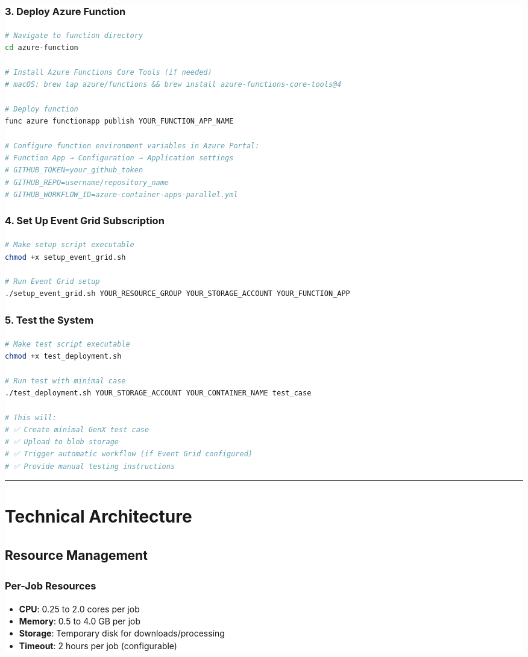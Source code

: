 ### 3. Deploy Azure Function
```bash
# Navigate to function directory
cd azure-function

# Install Azure Functions Core Tools (if needed)
# macOS: brew tap azure/functions && brew install azure-functions-core-tools@4

# Deploy function
func azure functionapp publish YOUR_FUNCTION_APP_NAME

# Configure function environment variables in Azure Portal:
# Function App → Configuration → Application settings
# GITHUB_TOKEN=your_github_token
# GITHUB_REPO=username/repository_name  
# GITHUB_WORKFLOW_ID=azure-container-apps-parallel.yml
```

### 4. Set Up Event Grid Subscription
```bash
# Make setup script executable
chmod +x setup_event_grid.sh

# Run Event Grid setup
./setup_event_grid.sh YOUR_RESOURCE_GROUP YOUR_STORAGE_ACCOUNT YOUR_FUNCTION_APP
```

### 5. Test the System
```bash
# Make test script executable
chmod +x test_deployment.sh

# Run test with minimal case
./test_deployment.sh YOUR_STORAGE_ACCOUNT YOUR_CONTAINER_NAME test_case

# This will:
# ✅ Create minimal GenX test case
# ✅ Upload to blob storage
# ✅ Trigger automatic workflow (if Event Grid configured)
# ✅ Provide manual testing instructions
```

---

# Technical Architecture

## Resource Management

### Per-Job Resources
- **CPU**: 0.25 to 2.0 cores per job
- **Memory**: 0.5 to 4.0 GB per job
- **Storage**: Temporary disk for downloads/processing
- **Timeout**: 2 hours per job (configurable)
